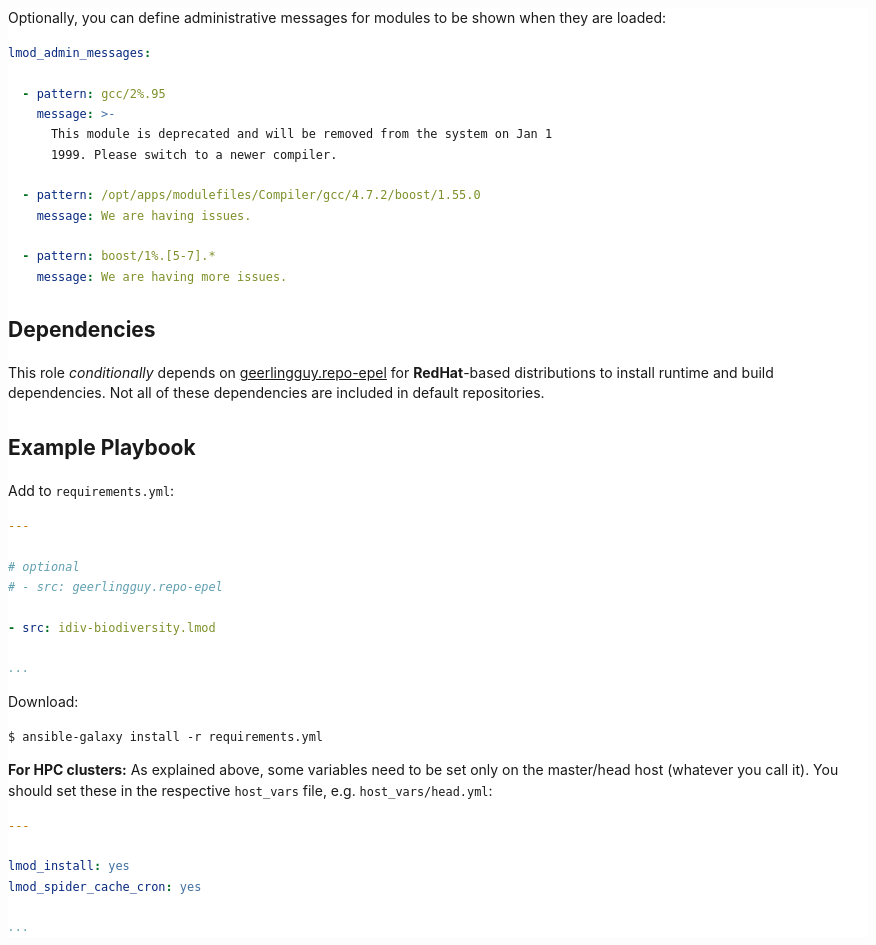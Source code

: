 Optionally, you can define administrative messages for modules to be shown when
they are loaded:

```yml
lmod_admin_messages:

  - pattern: gcc/2%.95
    message: >-
      This module is deprecated and will be removed from the system on Jan 1
      1999. Please switch to a newer compiler.

  - pattern: /opt/apps/modulefiles/Compiler/gcc/4.7.2/boost/1.55.0
    message: We are having issues.

  - pattern: boost/1%.[5-7].*
    message: We are having more issues.
```

Dependencies
------------

This role *conditionally* depends on [geerlingguy.repo-epel][repo-epel] for
**RedHat**-based distributions to install runtime and build dependencies. Not
all of these dependencies are included in default repositories.

Example Playbook
----------------

Add to `requirements.yml`:

```yml
---

# optional
# - src: geerlingguy.repo-epel

- src: idiv-biodiversity.lmod

...
```

Download:

```console
$ ansible-galaxy install -r requirements.yml
```

**For HPC clusters:** As explained above, some variables need to be set only on
the master/head host (whatever you call it). You should set these in the
respective `host_vars` file, e.g. `host_vars/head.yml`:

```yml
---

lmod_install: yes
lmod_spider_cache_cron: yes

...
```


[author]: https://www.idiv.de/en/groups_and_people/employees/details/61.html
[canary]: https://martinfowler.com/bliki/CanaryRelease.html
[lmod-canary]: http://lmod.readthedocs.io/en/latest/045_transition.html
[epel]: https://fedoraproject.org/wiki/EPEL
[idiv]: https://www.idiv.de/
[Lmod]: http://lmod.readthedocs.io/en/latest/
[repo-epel]: https://galaxy.ansible.com/geerlingguy/repo-epel/
[wookietreiber]: https://github.com/wookietreiber
[tschoonj]: https://github.com/tschoonj
[rfi]: https://www.rfi.ac.uk/